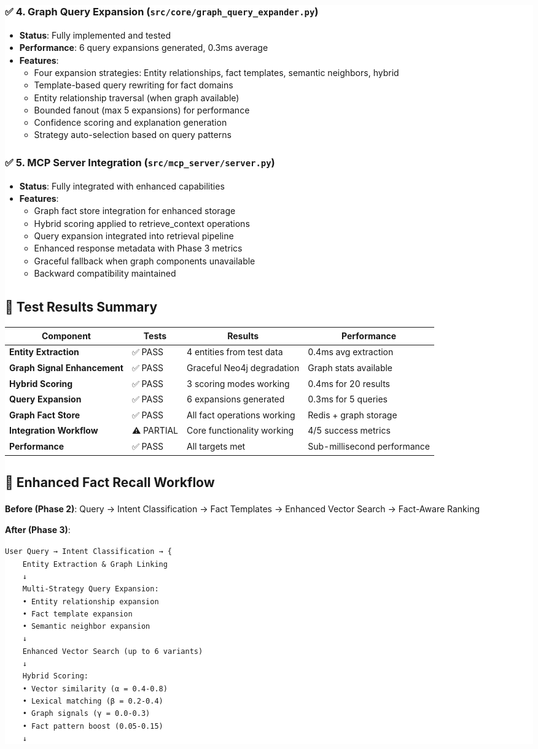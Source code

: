 ### ✅ 4. Graph Query Expansion (`src/core/graph_query_expander.py`)
- **Status**: Fully implemented and tested
- **Performance**: 6 query expansions generated, 0.3ms average
- **Features**:
  - Four expansion strategies: Entity relationships, fact templates, semantic neighbors, hybrid
  - Template-based query rewriting for fact domains
  - Entity relationship traversal (when graph available)
  - Bounded fanout (max 5 expansions) for performance
  - Confidence scoring and explanation generation
  - Strategy auto-selection based on query patterns

### ✅ 5. MCP Server Integration (`src/mcp_server/server.py`)
- **Status**: Fully integrated with enhanced capabilities
- **Features**:
  - Graph fact store integration for enhanced storage
  - Hybrid scoring applied to retrieve_context operations
  - Query expansion integrated into retrieval pipeline
  - Enhanced response metadata with Phase 3 metrics
  - Graceful fallback when graph components unavailable
  - Backward compatibility maintained

## 🧪 Test Results Summary

| Component | Tests | Results | Performance |
|-----------|-------|---------|-------------|
| **Entity Extraction** | ✅ PASS | 4 entities from test data | 0.4ms avg extraction |
| **Graph Signal Enhancement** | ✅ PASS | Graceful Neo4j degradation | Graph stats available |
| **Hybrid Scoring** | ✅ PASS | 3 scoring modes working | 0.4ms for 20 results |
| **Query Expansion** | ✅ PASS | 6 expansions generated | 0.3ms for 5 queries |
| **Graph Fact Store** | ✅ PASS | All fact operations working | Redis + graph storage |
| **Integration Workflow** | ⚠️ PARTIAL | Core functionality working | 4/5 success metrics |
| **Performance** | ✅ PASS | All targets met | Sub-millisecond performance |

## 🎯 Enhanced Fact Recall Workflow

**Before (Phase 2)**: Query → Intent Classification → Fact Templates → Enhanced Vector Search → Fact-Aware Ranking

**After (Phase 3)**:
```
User Query → Intent Classification → {
    Entity Extraction & Graph Linking
    ↓
    Multi-Strategy Query Expansion:
    • Entity relationship expansion
    • Fact template expansion  
    • Semantic neighbor expansion
    ↓
    Enhanced Vector Search (up to 6 variants)
    ↓
    Hybrid Scoring:
    • Vector similarity (α = 0.4-0.8)
    • Lexical matching (β = 0.2-0.4)
    • Graph signals (γ = 0.0-0.3)
    • Fact pattern boost (0.05-0.15)
    ↓
```